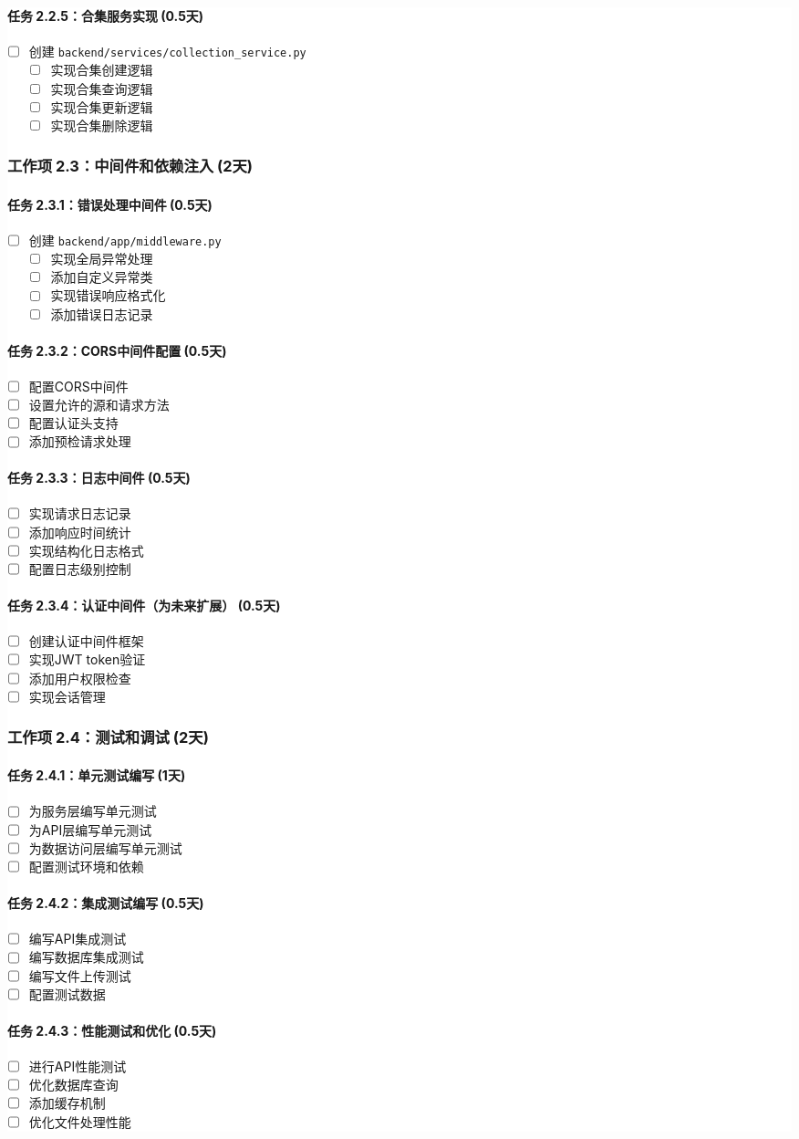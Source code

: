 #### 任务 2.2.5：合集服务实现 (0.5天)
- [ ] 创建 `backend/services/collection_service.py`
  - [ ] 实现合集创建逻辑
  - [ ] 实现合集查询逻辑
  - [ ] 实现合集更新逻辑
  - [ ] 实现合集删除逻辑

### 工作项 2.3：中间件和依赖注入 (2天)

#### 任务 2.3.1：错误处理中间件 (0.5天)
- [ ] 创建 `backend/app/middleware.py`
  - [ ] 实现全局异常处理
  - [ ] 添加自定义异常类
  - [ ] 实现错误响应格式化
  - [ ] 添加错误日志记录

#### 任务 2.3.2：CORS中间件配置 (0.5天)
- [ ] 配置CORS中间件
- [ ] 设置允许的源和请求方法
- [ ] 配置认证头支持
- [ ] 添加预检请求处理

#### 任务 2.3.3：日志中间件 (0.5天)
- [ ] 实现请求日志记录
- [ ] 添加响应时间统计
- [ ] 实现结构化日志格式
- [ ] 配置日志级别控制

#### 任务 2.3.4：认证中间件（为未来扩展） (0.5天)
- [ ] 创建认证中间件框架
- [ ] 实现JWT token验证
- [ ] 添加用户权限检查
- [ ] 实现会话管理

### 工作项 2.4：测试和调试 (2天)

#### 任务 2.4.1：单元测试编写 (1天)
- [ ] 为服务层编写单元测试
- [ ] 为API层编写单元测试
- [ ] 为数据访问层编写单元测试
- [ ] 配置测试环境和依赖

#### 任务 2.4.2：集成测试编写 (0.5天)
- [ ] 编写API集成测试
- [ ] 编写数据库集成测试
- [ ] 编写文件上传测试
- [ ] 配置测试数据

#### 任务 2.4.3：性能测试和优化 (0.5天)
- [ ] 进行API性能测试
- [ ] 优化数据库查询
- [ ] 添加缓存机制
- [ ] 优化文件处理性能

